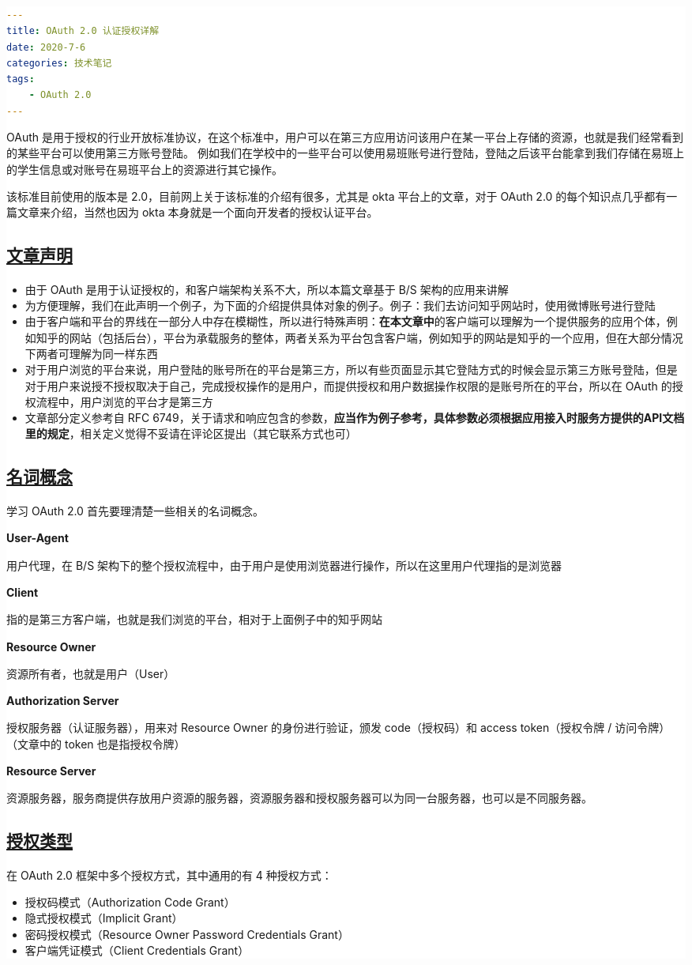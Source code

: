 ```yaml
---
title: OAuth 2.0 认证授权详解
date: 2020-7-6
categories: 技术笔记
tags:
    - OAuth 2.0
---
```


OAuth 是用于授权的行业开放标准协议，在这个标准中，用户可以在第三方应用访问该用户在某一平台上存储的资源，也就是我们经常看到的某些平台可以使用第三方账号登陆。
例如我们在学校中的一些平台可以使用易班账号进行登陆，登陆之后该平台能拿到我们存储在易班上的学生信息或对账号在易班平台上的资源进行其它操作。

该标准目前使用的版本是 2.0，目前网上关于该标准的介绍有很多，尤其是 okta 平台上的文章，对于 OAuth 2.0 的每个知识点几乎都有一篇文章来介绍，当然也因为 okta 本身就是一个面向开发者的授权认证平台。



## [文章声明](#文章声明)

- 由于 OAuth 是用于认证授权的，和客户端架构关系不大，所以本篇文章基于 B/S 架构的应用来讲解
- 为方便理解，我们在此声明一个例子，为下面的介绍提供具体对象的例子。例子：我们去访问知乎网站时，使用微博账号进行登陆
- 由于客户端和平台的界线在一部分人中存在模糊性，所以进行特殊声明：**在本文章中**的客户端可以理解为一个提供服务的应用个体，例如知乎的网站（包括后台），平台为承载服务的整体，两者关系为平台包含客户端，例如知乎的网站是知乎的一个应用，但在大部分情况下两者可理解为同一样东西
- 对于用户浏览的平台来说，用户登陆的账号所在的平台是第三方，所以有些页面显示其它登陆方式的时候会显示第三方账号登陆，但是对于用户来说授不授权取决于自己，完成授权操作的是用户，而提供授权和用户数据操作权限的是账号所在的平台，所以在 OAuth 的授权流程中，用户浏览的平台才是第三方
- 文章部分定义参考自 RFC 6749，关于请求和响应包含的参数，**应当作为例子参考，具体参数必须根据应用接入时服务方提供的API文档里的规定**，相关定义觉得不妥请在评论区提出（其它联系方式也可）

## [名词概念](#名词概念)

学习 OAuth 2.0 首先要理清楚一些相关的名词概念。

**User-Agent**

用户代理，在 B/S 架构下的整个授权流程中，由于用户是使用浏览器进行操作，所以在这里用户代理指的是浏览器

**Client**

指的是第三方客户端，也就是我们浏览的平台，相对于上面例子中的知乎网站

**Resource Owner**

资源所有者，也就是用户（User）

**Authorization Server**

授权服务器（认证服务器），用来对 Resource Owner 的身份进行验证，颁发 code（授权码）和 access token（授权令牌 / 访问令牌）（文章中的 token 也是指授权令牌）

**Resource Server**

资源服务器，服务商提供存放用户资源的服务器，资源服务器和授权服务器可以为同一台服务器，也可以是不同服务器。

## [授权类型](#授权类型)

在 OAuth 2.0 框架中多个授权方式，其中通用的有 4 种授权方式：
- 授权码模式（Authorization Code Grant）
- 隐式授权模式（Implicit Grant）
- 密码授权模式（Resource Owner Password Credentials Grant）
- 客户端凭证模式（Client Credentials Grant）
